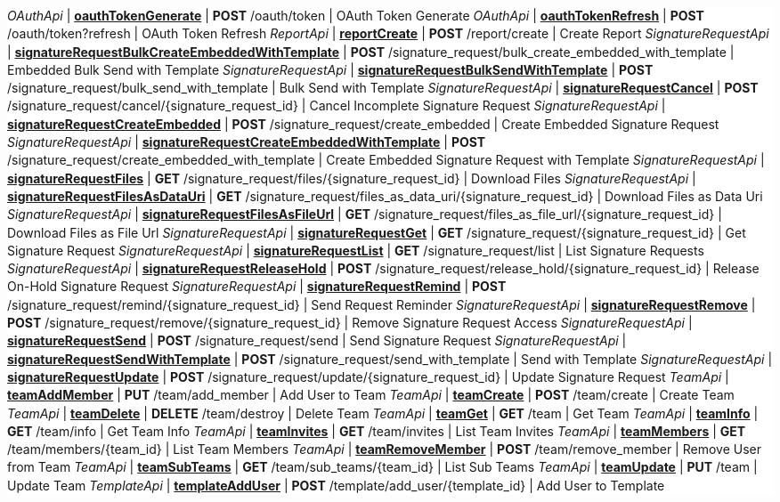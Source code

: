 *OAuthApi* | [**oauthTokenGenerate**](docs/OAuthApi.md#oauthTokenGenerate) | **POST** /oauth/token | OAuth Token Generate
*OAuthApi* | [**oauthTokenRefresh**](docs/OAuthApi.md#oauthTokenRefresh) | **POST** /oauth/token?refresh | OAuth Token Refresh
*ReportApi* | [**reportCreate**](docs/ReportApi.md#reportCreate) | **POST** /report/create | Create Report
*SignatureRequestApi* | [**signatureRequestBulkCreateEmbeddedWithTemplate**](docs/SignatureRequestApi.md#signatureRequestBulkCreateEmbeddedWithTemplate) | **POST** /signature_request/bulk_create_embedded_with_template | Embedded Bulk Send with Template
*SignatureRequestApi* | [**signatureRequestBulkSendWithTemplate**](docs/SignatureRequestApi.md#signatureRequestBulkSendWithTemplate) | **POST** /signature_request/bulk_send_with_template | Bulk Send with Template
*SignatureRequestApi* | [**signatureRequestCancel**](docs/SignatureRequestApi.md#signatureRequestCancel) | **POST** /signature_request/cancel/{signature_request_id} | Cancel Incomplete Signature Request
*SignatureRequestApi* | [**signatureRequestCreateEmbedded**](docs/SignatureRequestApi.md#signatureRequestCreateEmbedded) | **POST** /signature_request/create_embedded | Create Embedded Signature Request
*SignatureRequestApi* | [**signatureRequestCreateEmbeddedWithTemplate**](docs/SignatureRequestApi.md#signatureRequestCreateEmbeddedWithTemplate) | **POST** /signature_request/create_embedded_with_template | Create Embedded Signature Request with Template
*SignatureRequestApi* | [**signatureRequestFiles**](docs/SignatureRequestApi.md#signatureRequestFiles) | **GET** /signature_request/files/{signature_request_id} | Download Files
*SignatureRequestApi* | [**signatureRequestFilesAsDataUri**](docs/SignatureRequestApi.md#signatureRequestFilesAsDataUri) | **GET** /signature_request/files_as_data_uri/{signature_request_id} | Download Files as Data Uri
*SignatureRequestApi* | [**signatureRequestFilesAsFileUrl**](docs/SignatureRequestApi.md#signatureRequestFilesAsFileUrl) | **GET** /signature_request/files_as_file_url/{signature_request_id} | Download Files as File Url
*SignatureRequestApi* | [**signatureRequestGet**](docs/SignatureRequestApi.md#signatureRequestGet) | **GET** /signature_request/{signature_request_id} | Get Signature Request
*SignatureRequestApi* | [**signatureRequestList**](docs/SignatureRequestApi.md#signatureRequestList) | **GET** /signature_request/list | List Signature Requests
*SignatureRequestApi* | [**signatureRequestReleaseHold**](docs/SignatureRequestApi.md#signatureRequestReleaseHold) | **POST** /signature_request/release_hold/{signature_request_id} | Release On-Hold Signature Request
*SignatureRequestApi* | [**signatureRequestRemind**](docs/SignatureRequestApi.md#signatureRequestRemind) | **POST** /signature_request/remind/{signature_request_id} | Send Request Reminder
*SignatureRequestApi* | [**signatureRequestRemove**](docs/SignatureRequestApi.md#signatureRequestRemove) | **POST** /signature_request/remove/{signature_request_id} | Remove Signature Request Access
*SignatureRequestApi* | [**signatureRequestSend**](docs/SignatureRequestApi.md#signatureRequestSend) | **POST** /signature_request/send | Send Signature Request
*SignatureRequestApi* | [**signatureRequestSendWithTemplate**](docs/SignatureRequestApi.md#signatureRequestSendWithTemplate) | **POST** /signature_request/send_with_template | Send with Template
*SignatureRequestApi* | [**signatureRequestUpdate**](docs/SignatureRequestApi.md#signatureRequestUpdate) | **POST** /signature_request/update/{signature_request_id} | Update Signature Request
*TeamApi* | [**teamAddMember**](docs/TeamApi.md#teamAddMember) | **PUT** /team/add_member | Add User to Team
*TeamApi* | [**teamCreate**](docs/TeamApi.md#teamCreate) | **POST** /team/create | Create Team
*TeamApi* | [**teamDelete**](docs/TeamApi.md#teamDelete) | **DELETE** /team/destroy | Delete Team
*TeamApi* | [**teamGet**](docs/TeamApi.md#teamGet) | **GET** /team | Get Team
*TeamApi* | [**teamInfo**](docs/TeamApi.md#teamInfo) | **GET** /team/info | Get Team Info
*TeamApi* | [**teamInvites**](docs/TeamApi.md#teamInvites) | **GET** /team/invites | List Team Invites
*TeamApi* | [**teamMembers**](docs/TeamApi.md#teamMembers) | **GET** /team/members/{team_id} | List Team Members
*TeamApi* | [**teamRemoveMember**](docs/TeamApi.md#teamRemoveMember) | **POST** /team/remove_member | Remove User from Team
*TeamApi* | [**teamSubTeams**](docs/TeamApi.md#teamSubTeams) | **GET** /team/sub_teams/{team_id} | List Sub Teams
*TeamApi* | [**teamUpdate**](docs/TeamApi.md#teamUpdate) | **PUT** /team | Update Team
*TemplateApi* | [**templateAddUser**](docs/TemplateApi.md#templateAddUser) | **POST** /template/add_user/{template_id} | Add User to Template